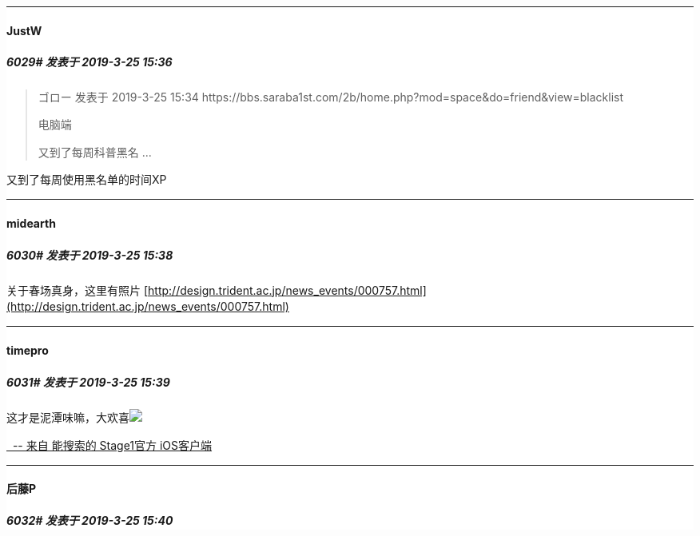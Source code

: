 






-----

####  JustW  
##### 6029#       发表于 2019-3-25 15:36



<blockquote>ゴロー 发表于 2019-3-25 15:34
https://bbs.saraba1st.com/2b/home.php?mod=space&amp;do=friend&amp;view=blacklist

电脑端

又到了每周科普黑名 ...</blockquote>
又到了每周使用黑名单的时间XP







-----

####  midearth  
##### 6030#       发表于 2019-3-25 15:38




关于春场真身，这里有照片
[http://design.trident.ac.jp/news_events/000757.html](http://design.trident.ac.jp/news_events/000757.html)







-----

####  timepro  
##### 6031#       发表于 2019-3-25 15:39




这才是泥潭味嘛，大欢喜<img src="https://static.saraba1st.com/image/smiley/face2017/047.png" referrerpolicy="no-referrer">

[  -- 来自 能搜索的 Stage1官方 iOS客户端](https://itunes.apple.com/fi/app/saraba1st/id1221237470?mt=8)







-----

####  后藤P  
##### 6032#       发表于 2019-3-25 15:40

